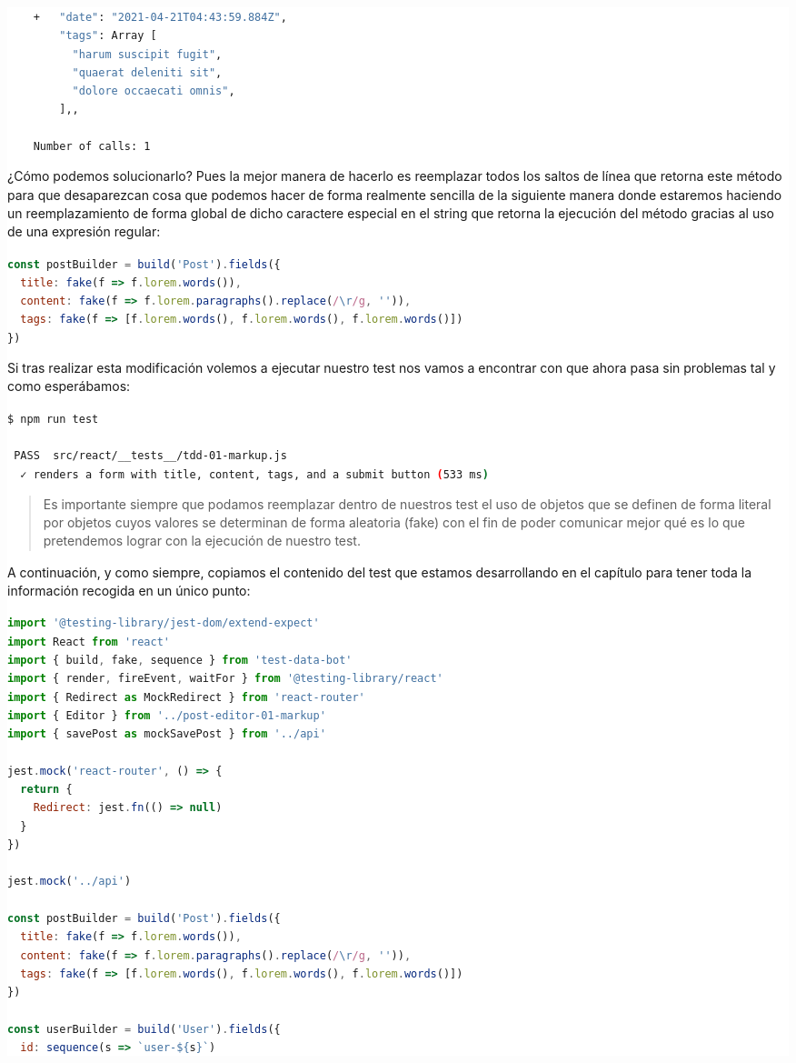 ```bash
    +   "date": "2021-04-21T04:43:59.884Z",
        "tags": Array [
          "harum suscipit fugit",
          "quaerat deleniti sit",
          "dolore occaecati omnis",
        ],,

    Number of calls: 1
```

¿Cómo podemos solucionarlo? Pues la mejor manera de hacerlo es reemplazar todos los saltos de línea que retorna este método para que desaparezcan cosa que podemos hacer de forma realmente sencilla de la siguiente manera donde estaremos haciendo un reemplazamiento de forma global de dicho caractere especial en el string que retorna la ejecución del método gracias al uso de una expresión regular:

```js
const postBuilder = build('Post').fields({
  title: fake(f => f.lorem.words()),
  content: fake(f => f.lorem.paragraphs().replace(/\r/g, '')),
  tags: fake(f => [f.lorem.words(), f.lorem.words(), f.lorem.words()])
})
```

Si tras realizar esta modificación volemos a ejecutar nuestro test nos vamos a encontrar con que ahora pasa sin problemas tal y como esperábamos:

```bash
$ npm run test

 PASS  src/react/__tests__/tdd-01-markup.js
  ✓ renders a form with title, content, tags, and a submit button (533 ms)
```

>
> Es importante siempre que podamos reemplazar dentro de nuestros test el uso de objetos que se definen de forma literal por objetos cuyos valores se determinan de forma aleatoria (fake) con el fin de poder comunicar mejor qué es lo que pretendemos lograr con la ejecución de nuestro test.
>

A continuación, y como siempre, copiamos el contenido del test que estamos desarrollando en el capítulo para tener toda la información recogida en un único punto:

```js
import '@testing-library/jest-dom/extend-expect'
import React from 'react'
import { build, fake, sequence } from 'test-data-bot'
import { render, fireEvent, waitFor } from '@testing-library/react'
import { Redirect as MockRedirect } from 'react-router'
import { Editor } from '../post-editor-01-markup'
import { savePost as mockSavePost } from '../api'

jest.mock('react-router', () => {
  return {
    Redirect: jest.fn(() => null)
  }
})

jest.mock('../api')

const postBuilder = build('Post').fields({
  title: fake(f => f.lorem.words()),
  content: fake(f => f.lorem.paragraphs().replace(/\r/g, '')),
  tags: fake(f => [f.lorem.words(), f.lorem.words(), f.lorem.words()])
})

const userBuilder = build('User').fields({
  id: sequence(s => `user-${s}`)
```